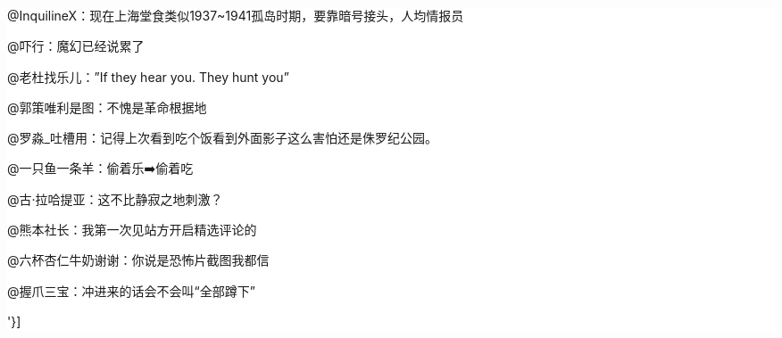 @InquilineX：现在上海堂食类似1937~1941孤岛时期，要靠暗号接头，人均情报员

@吓行：魔幻已经说累了

@老杜找乐儿：&#8221;If they hear you. They hunt you&#8221;

@郭策唯利是图：不愧是革命根据地

@罗淼_吐槽用：记得上次看到吃个饭看到外面影子这么害怕还是侏罗纪公园。

@一只鱼一条羊：偷着乐➡️偷着吃

@古·拉哈提亚：这不比静寂之地刺激？

@熊本社长：我第一次见站方开启精选评论的

@六杯杏仁牛奶谢谢：你说是恐怖片截图我都信

@握爪三宝：冲进来的话会不会叫“全部蹲下”

'}]